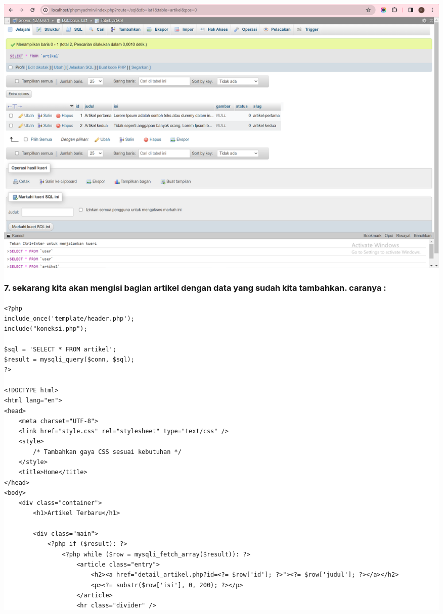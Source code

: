 ![img](ss/ss8.png)


### 7. sekarang kita akan mengisi bagian artikel dengan data yang sudah kita tambahkan. caranya :

```
<?php
include_once('template/header.php');
include("koneksi.php");

$sql = 'SELECT * FROM artikel';
$result = mysqli_query($conn, $sql);
?>

<!DOCTYPE html>
<html lang="en">
<head>
    <meta charset="UTF-8">
    <link href="style.css" rel="stylesheet" type="text/css" />
    <style>
        /* Tambahkan gaya CSS sesuai kebutuhan */
    </style>
    <title>Home</title>
</head>
<body>
    <div class="container">
        <h1>Artikel Terbaru</h1>

        <div class="main">
            <?php if ($result): ?>
                <?php while ($row = mysqli_fetch_array($result)): ?>
                    <article class="entry">
                        <h2><a href="detail_artikel.php?id=<?= $row['id']; ?>"><?= $row['judul']; ?></a></h2>
                        <p><?= substr($row['isi'], 0, 200); ?></p>
                    </article>
                    <hr class="divider" />
```